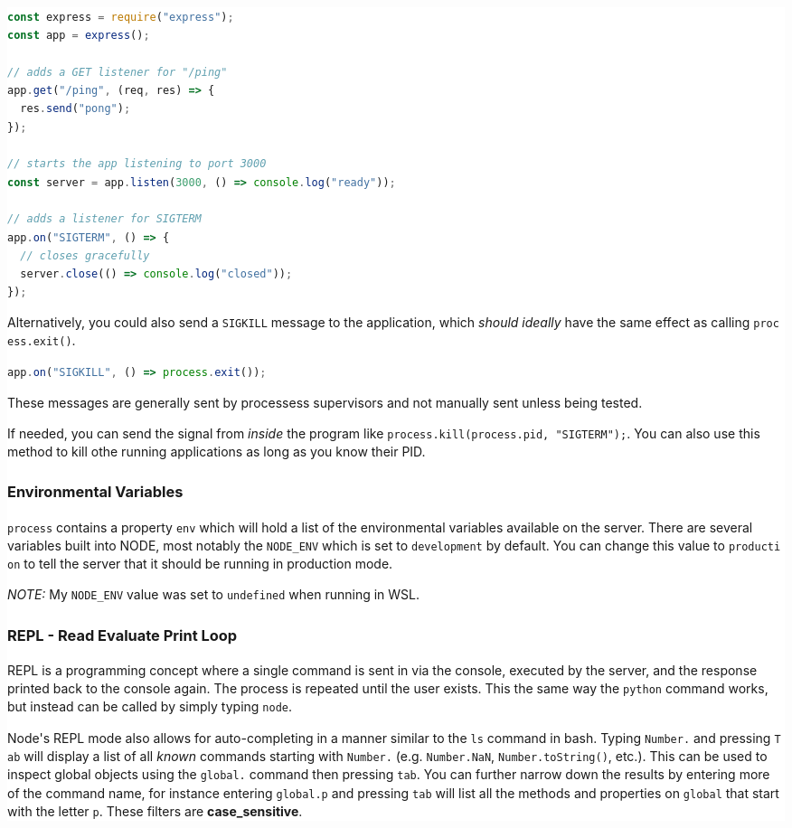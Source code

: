 ```js
const express = require("express");
const app = express();

// adds a GET listener for "/ping"
app.get("/ping", (req, res) => {
  res.send("pong");
});

// starts the app listening to port 3000
const server = app.listen(3000, () => console.log("ready"));

// adds a listener for SIGTERM
app.on("SIGTERM", () => {
  // closes gracefully
  server.close(() => console.log("closed"));
});
```

Alternatively, you could also send a `SIGKILL` message to the application, which _should ideally_ have the same effect as calling `process.exit()`.

```js
app.on("SIGKILL", () => process.exit());
```

These messages are generally sent by processess supervisors and not manually sent unless being tested.

If needed, you can send the signal from _inside_ the program like `process.kill(process.pid, "SIGTERM");`. You can also use this method to kill othe running applications as long as you know their PID.

### Environmental Variables

`process` contains a property `env` which will hold a list of the environmental variables available on the server. There are several variables built into NODE, most notably the `NODE_ENV` which is set to `development` by default. You can change this value to `production` to tell the server that it should be running in production mode.

_NOTE:_ My `NODE_ENV` value was set to `undefined` when running in WSL.

### REPL - Read Evaluate Print Loop

REPL is a programming concept where a single command is sent in via the console, executed by the server, and the response printed back to the console again. The process is repeated until the user exists. This the same way the `python` command works, but instead can be called by simply typing `node`.

Node's REPL mode also allows for auto-completing in a manner similar to the `ls` command in bash. Typing `Number.` and pressing `Tab` will display a list of all _known_ commands starting with `Number.` (e.g. `Number.NaN`, `Number.toString()`, etc.). This can be used to inspect global objects using the `global.` command then pressing `tab`. You can further narrow down the results by entering more of the command name, for instance entering `global.p` and pressing `tab` will list all the methods and properties on `global` that start with the letter `p`. These filters are **case_sensitive**.
